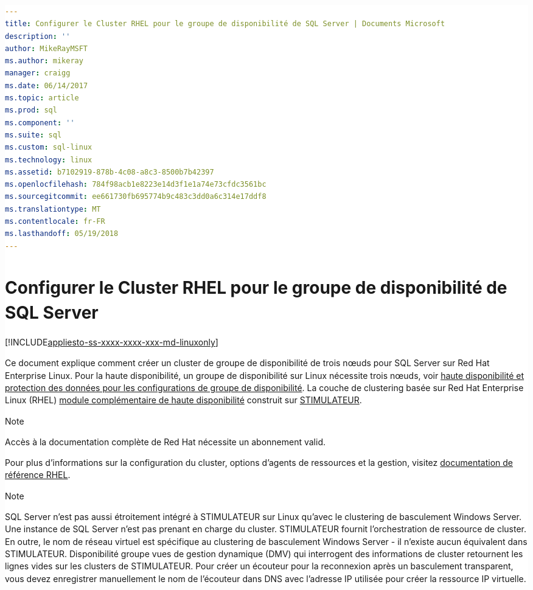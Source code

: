 ```yaml
---
title: Configurer le Cluster RHEL pour le groupe de disponibilité de SQL Server | Documents Microsoft
description: ''
author: MikeRayMSFT
ms.author: mikeray
manager: craigg
ms.date: 06/14/2017
ms.topic: article
ms.prod: sql
ms.component: ''
ms.suite: sql
ms.custom: sql-linux
ms.technology: linux
ms.assetid: b7102919-878b-4c08-a8c3-8500b7b42397
ms.openlocfilehash: 784f98acb1e8223e14d3f1e1a74e73cfdc3561bc
ms.sourcegitcommit: ee661730fb695774b9c483c3dd0a6c314e17ddf8
ms.translationtype: MT
ms.contentlocale: fr-FR
ms.lasthandoff: 05/19/2018
---
```

# <a name="configure-rhel-cluster-for-sql-server-availability-group"></a>Configurer le Cluster RHEL pour le groupe de disponibilité de SQL Server

[!INCLUDE[appliesto-ss-xxxx-xxxx-xxx-md-linuxonly](../includes/appliesto-ss-xxxx-xxxx-xxx-md-linuxonly.md)]

Ce document explique comment créer un cluster de groupe de disponibilité de trois nœuds pour SQL Server sur Red Hat Enterprise Linux. Pour la haute disponibilité, un groupe de disponibilité sur Linux nécessite trois nœuds, voir [haute disponibilité et protection des données pour les configurations de groupe de disponibilité](sql-server-linux-availability-group-ha.md). La couche de clustering basée sur Red Hat Enterprise Linux (RHEL) [module complémentaire de haute disponibilité](https://access.redhat.com/documentation/en-US/Red_Hat_Enterprise_Linux/6/pdf/High_Availability_Add-On_Overview/Red_Hat_Enterprise_Linux-6-High_Availability_Add-On_Overview-en-US.pdf) construit sur [STIMULATEUR](http://clusterlabs.org/). 

> [!NOTE] 
> Accès à la documentation complète de Red Hat nécessite un abonnement valid. 

Pour plus d’informations sur la configuration du cluster, options d’agents de ressources et la gestion, visitez [documentation de référence RHEL](http://access.redhat.com/documentation/Red_Hat_Enterprise_Linux/7/html/High_Availability_Add-On_Reference/index.html).

> [!NOTE] 
> SQL Server n’est pas aussi étroitement intégré à STIMULATEUR sur Linux qu’avec le clustering de basculement Windows Server. Une instance de SQL Server n’est pas prenant en charge du cluster. STIMULATEUR fournit l’orchestration de ressource de cluster. En outre, le nom de réseau virtuel est spécifique au clustering de basculement Windows Server - il n’existe aucun équivalent dans STIMULATEUR. Disponibilité groupe vues de gestion dynamique (DMV) qui interrogent des informations de cluster retournent les lignes vides sur les clusters de STIMULATEUR. Pour créer un écouteur pour la reconnexion après un basculement transparent, vous devez enregistrer manuellement le nom de l’écouteur dans DNS avec l’adresse IP utilisée pour créer la ressource IP virtuelle. 
